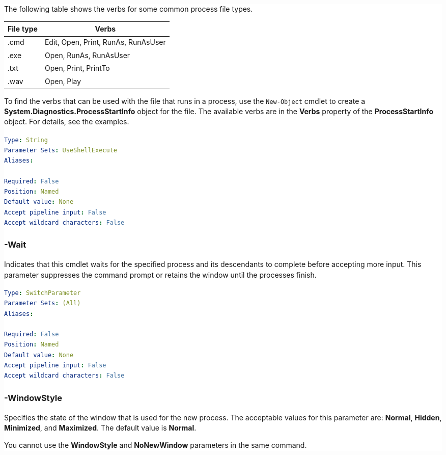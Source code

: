 The following table shows the verbs for some common process file types.

| File type |                Verbs                |
| --------- | ----------------------------------- |
| .cmd      | Edit, Open, Print, RunAs, RunAsUser |
| .exe      | Open, RunAs, RunAsUser              |
| .txt      | Open, Print, PrintTo                |
| .wav      | Open, Play                          |

To find the verbs that can be used with the file that runs in a process, use the `New-Object` cmdlet
to create a **System.Diagnostics.ProcessStartInfo** object for the file. The available verbs are in
the **Verbs** property of the **ProcessStartInfo** object. For details, see the examples.

```yaml
Type: String
Parameter Sets: UseShellExecute
Aliases:

Required: False
Position: Named
Default value: None
Accept pipeline input: False
Accept wildcard characters: False
```

### -Wait

Indicates that this cmdlet waits for the specified process and its descendants to complete before
accepting more input. This parameter suppresses the command prompt or retains the window until the
processes finish.

```yaml
Type: SwitchParameter
Parameter Sets: (All)
Aliases:

Required: False
Position: Named
Default value: None
Accept pipeline input: False
Accept wildcard characters: False
```

### -WindowStyle

Specifies the state of the window that is used for the new process. The acceptable values for this
parameter are: **Normal**, **Hidden**, **Minimized**, and **Maximized**. The default value is
**Normal**.

You cannot use the **WindowStyle** and **NoNewWindow** parameters in the same command.
